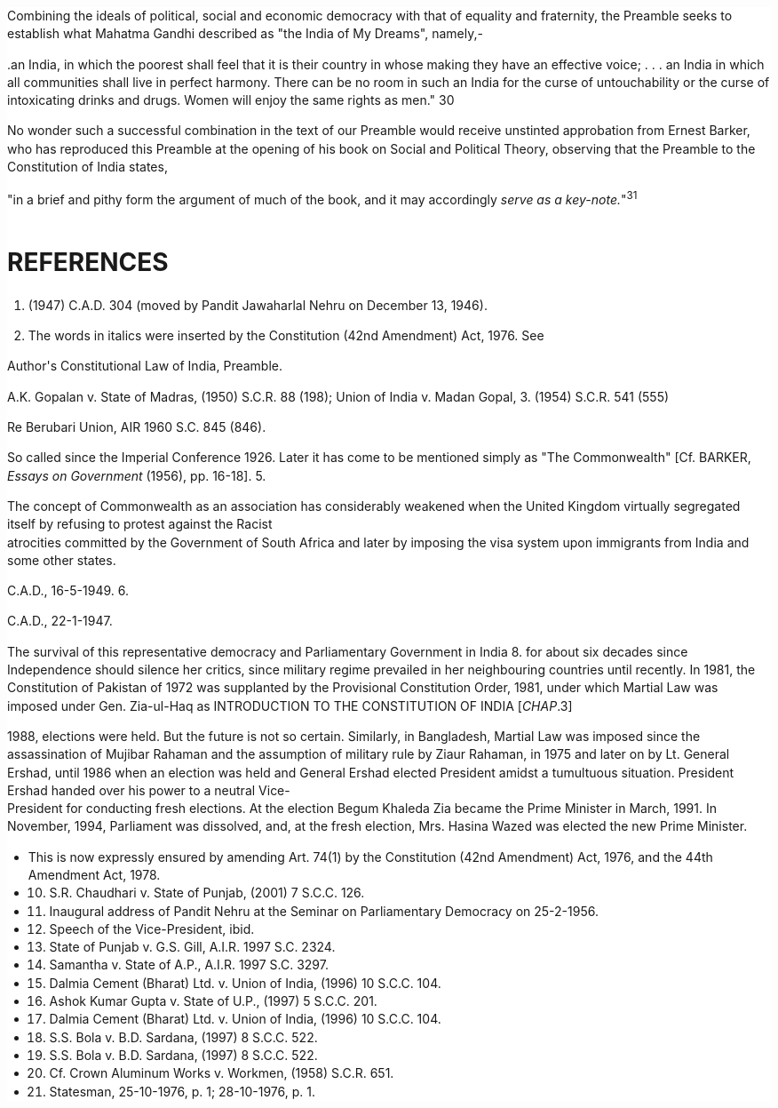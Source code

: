 Combining the ideals of political, social and economic democracy with that of equality and fraternity, the Preamble seeks to establish what Mahatma Gandhi described as "the India of My Dreams", namely,-

.an India, in which the poorest shall feel that it is their country in whose making they have an effective voice; . . . an India in which all communities shall live in perfect harmony. There can be no room in such an India for the curse of untouchability or the curse of intoxicating drinks and drugs. Women will enjoy the same rights as men." $30$ 

No wonder such a successful combination in the text of our Preamble would receive unstinted approbation from Ernest Barker, who has reproduced this Preamble at the opening of his book on Social and Political Theory, observing that the Preamble to the Constitution of India states,

"in a brief and pithy form the argument of much of the book, and it may accordingly *serve as a key-note.*"<sup>31</sup>

# **REFERENCES**

1. (1947) C.A.D. 304 (moved by Pandit Jawaharlal Nehru on December 13, 1946).

2. The words in italics were inserted by the Constitution (42nd Amendment) Act, 1976. See

Author's Constitutional Law of India, Preamble.

A.K. Gopalan v. State of Madras, (1950) S.C.R. 88 (198); Union of India v. Madan Gopal, 3.  $(1954)$  S.C.R. 541  $(555)$ 

Re Berubari Union, AIR 1960 S.C. 845 (846).

So called since the Imperial Conference 1926. Later it has come to be mentioned simply as "The Commonwealth" [Cf. BARKER, *Essays on Government* (1956), pp. 16-18]. 5.

The concept of Commonwealth as an association has considerably weakened when the United Kingdom virtually segregated itself by refusing to protest against the Racist<br>atrocities committed by the Government of South Africa and later by imposing the visa system upon immigrants from India and some other states.

C.A.D., 16-5-1949. 6.

C.A.D., 22-1-1947.

The survival of this representative democracy and Parliamentary Government in India 8. for about six decades since Independence should silence her critics, since military regime prevailed in her neighbouring countries until recently. In 1981, the Constitution of Pakistan of 1972 was supplanted by the Provisional Constitution Order, 1981, under which Martial Law was imposed under Gen. Zia-ul-Haq as INTRODUCTION TO THE CONSTITUTION OF INDIA  $[CHAP.3]$ 

1988, elections were held. But the future is not so certain. Similarly, in Bangladesh, Martial Law was imposed since the assassination of Mujibar Rahaman and the assumption of military rule by Ziaur Rahaman, in 1975 and later on by Lt. General Ershad, until 1986 when an election was held and General Ershad elected President amidst a tumultuous situation. President Ershad handed over his power to a neutral Vice-<br>President for conducting fresh elections. At the election Begum Khaleda Zia became the Prime Minister in March, 1991. In November, 1994, Parliament was dissolved, and, at the fresh election, Mrs. Hasina Wazed was elected the new Prime Minister.

- This is now expressly ensured by amending Art. 74(1) by the Constitution (42nd Amendment) Act, 1976, and the 44th Amendment Act, 1978.
- 10. S.R. Chaudhari v. State of Punjab, (2001) 7 S.C.C. 126.
- 11. Inaugural address of Pandit Nehru at the Seminar on Parliamentary Democracy on 25-2-1956.
- 12. Speech of the Vice-President, ibid.
- 13. State of Punjab v. G.S. Gill, A.I.R. 1997 S.C. 2324.
- 14. Samantha v. State of A.P., A.I.R. 1997 S.C. 3297.
- 15. Dalmia Cement (Bharat) Ltd. v. Union of India, (1996) 10 S.C.C. 104.
- 16. Ashok Kumar Gupta v. State of U.P., (1997) 5 S.C.C. 201.
- 17. Dalmia Cement (Bharat) Ltd. v. Union of India, (1996) 10 S.C.C. 104.
- 18. S.S. Bola v. B.D. Sardana, (1997) 8 S.C.C. 522.
- 19. S.S. Bola v. B.D. Sardana, (1997) 8 S.C.C. 522.
- 20. Cf. Crown Aluminum Works v. Workmen, (1958) S.C.R. 651.
- 21. Statesman, 25-10-1976, p. 1; 28-10-1976, p. 1.
